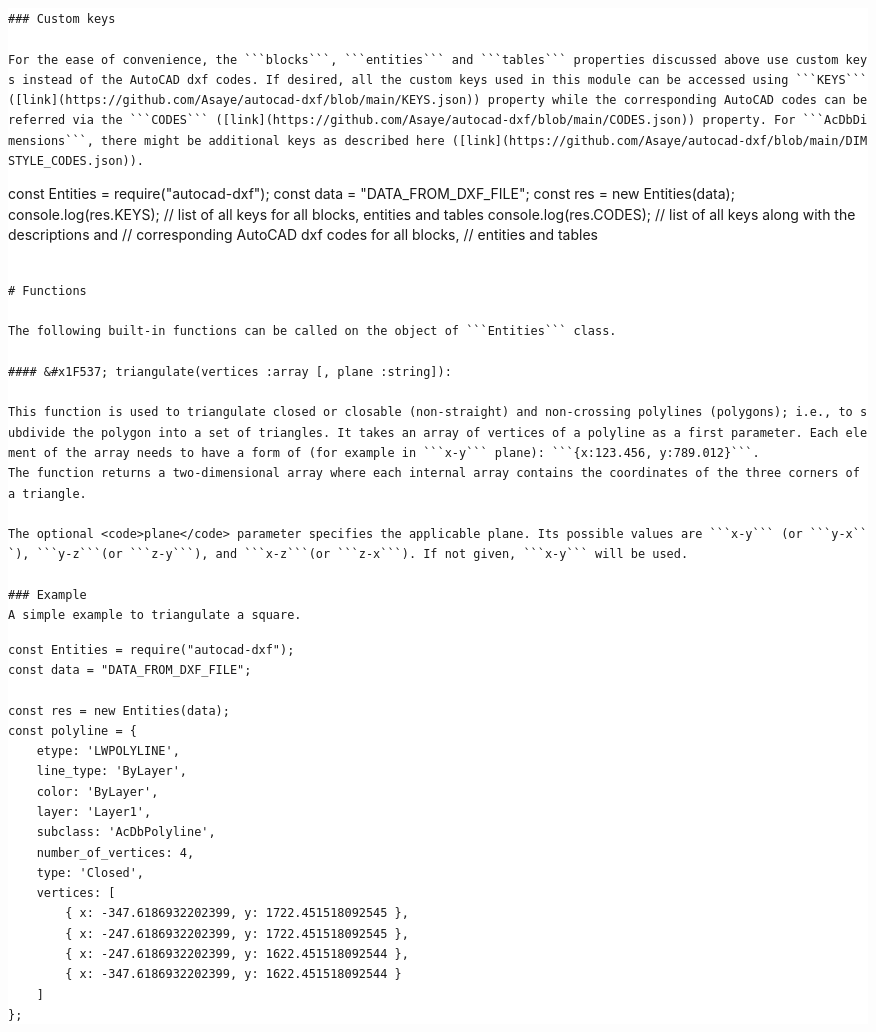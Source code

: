 ``` 
### Custom keys 

For the ease of convenience, the ```blocks```, ```entities``` and ```tables``` properties discussed above use custom keys instead of the AutoCAD dxf codes. If desired, all the custom keys used in this module can be accessed using ```KEYS``` ([link](https://github.com/Asaye/autocad-dxf/blob/main/KEYS.json)) property while the corresponding AutoCAD codes can be referred via the ```CODES``` ([link](https://github.com/Asaye/autocad-dxf/blob/main/CODES.json)) property. For ```AcDbDimensions```, there might be additional keys as described here ([link](https://github.com/Asaye/autocad-dxf/blob/main/DIMSTYLE_CODES.json)).

```
const Entities = require("autocad-dxf");
const data = "DATA_FROM_DXF_FILE";
const res = new Entities(data);
console.log(res.KEYS);  // list of all keys for all blocks, entities and tables
console.log(res.CODES); // list of all keys along with the descriptions and 
						// corresponding AutoCAD dxf codes for all blocks, 
						// entities and tables

``` 

# Functions

The following built-in functions can be called on the object of ```Entities``` class.

#### &#x1F537; triangulate(vertices :array [, plane :string]): 

This function is used to triangulate closed or closable (non-straight) and non-crossing polylines (polygons); i.e., to subdivide the polygon into a set of triangles. It takes an array of vertices of a polyline as a first parameter. Each element of the array needs to have a form of (for example in ```x-y``` plane): ```{x:123.456, y:789.012}```. 
The function returns a two-dimensional array where each internal array contains the coordinates of the three corners of a triangle. 

The optional <code>plane</code> parameter specifies the applicable plane. Its possible values are ```x-y``` (or ```y-x```), ```y-z```(or ```z-y```), and ```x-z```(or ```z-x```). If not given, ```x-y``` will be used.

### Example
A simple example to triangulate a square.
```
	const Entities = require("autocad-dxf");
	const data = "DATA_FROM_DXF_FILE";
	
	const res = new Entities(data);
	const polyline = {
		etype: 'LWPOLYLINE',
		line_type: 'ByLayer',
		color: 'ByLayer',
		layer: 'Layer1',
		subclass: 'AcDbPolyline',
		number_of_vertices: 4,
		type: 'Closed',
		vertices: [
			{ x: -347.6186932202399, y: 1722.451518092545 },
			{ x: -247.6186932202399, y: 1722.451518092545 },
			{ x: -247.6186932202399, y: 1622.451518092544 },
			{ x: -347.6186932202399, y: 1622.451518092544 }
		]
	};
	